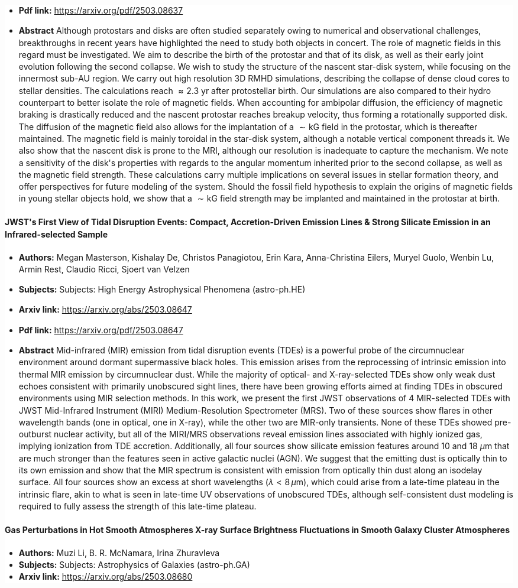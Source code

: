  - **Pdf link:** https://arxiv.org/pdf/2503.08637

 - **Abstract**
 Although protostars and disks are often studied separately owing to numerical and observational challenges, breakthroughs in recent years have highlighted the need to study both objects in concert. The role of magnetic fields in this regard must be investigated. We aim to describe the birth of the protostar and that of its disk, as well as their early joint evolution following the second collapse. We wish to study the structure of the nascent star-disk system, while focusing on the innermost sub-AU region. We carry out high resolution 3D RMHD simulations, describing the collapse of dense cloud cores to stellar densities. The calculations reach $\approx 2.3$ yr after protostellar birth. Our simulations are also compared to their hydro counterpart to better isolate the role of magnetic fields. When accounting for ambipolar diffusion, the efficiency of magnetic braking is drastically reduced and the nascent protostar reaches breakup velocity, thus forming a rotationally supported disk. The diffusion of the magnetic field also allows for the implantation of a $\sim \mathrm{kG}$ field in the protostar, which is thereafter maintained. The magnetic field is mainly toroidal in the star-disk system, although a notable vertical component threads it. We also show that the nascent disk is prone to the MRI, although our resolution is inadequate to capture the mechanism. We note a sensitivity of the disk's properties with regards to the angular momentum inherited prior to the second collapse, as well as the magnetic field strength. These calculations carry multiple implications on several issues in stellar formation theory, and offer perspectives for future modeling of the system. Should the fossil field hypothesis to explain the origins of magnetic fields in young stellar objects hold, we show that a $\sim \mathrm{kG}$ field strength may be implanted and maintained in the protostar at birth.
#### JWST's First View of Tidal Disruption Events: Compact, Accretion-Driven Emission Lines & Strong Silicate Emission in an Infrared-selected Sample
 - **Authors:** Megan Masterson, Kishalay De, Christos Panagiotou, Erin Kara, Anna-Christina Eilers, Muryel Guolo, Wenbin Lu, Armin Rest, Claudio Ricci, Sjoert van Velzen
 - **Subjects:** Subjects:
High Energy Astrophysical Phenomena (astro-ph.HE)
 - **Arxiv link:** https://arxiv.org/abs/2503.08647

 - **Pdf link:** https://arxiv.org/pdf/2503.08647

 - **Abstract**
 Mid-infrared (MIR) emission from tidal disruption events (TDEs) is a powerful probe of the circumnuclear environment around dormant supermassive black holes. This emission arises from the reprocessing of intrinsic emission into thermal MIR emission by circumnuclear dust. While the majority of optical- and X-ray-selected TDEs show only weak dust echoes consistent with primarily unobscured sight lines, there have been growing efforts aimed at finding TDEs in obscured environments using MIR selection methods. In this work, we present the first JWST observations of 4 MIR-selected TDEs with JWST Mid-Infrared Instrument (MIRI) Medium-Resolution Spectrometer (MRS). Two of these sources show flares in other wavelength bands (one in optical, one in X-ray), while the other two are MIR-only transients. None of these TDEs showed pre-outburst nuclear activity, but all of the MIRI/MRS observations reveal emission lines associated with highly ionized gas, implying ionization from TDE accretion. Additionally, all four sources show silicate emission features around 10 and 18 $\mu$m that are much stronger than the features seen in active galactic nuclei (AGN). We suggest that the emitting dust is optically thin to its own emission and show that the MIR spectrum is consistent with emission from optically thin dust along an isodelay surface. All four sources show an excess at short wavelengths ($\lambda < 8\, \mu$m), which could arise from a late-time plateau in the intrinsic flare, akin to what is seen in late-time UV observations of unobscured TDEs, although self-consistent dust modeling is required to fully assess the strength of this late-time plateau.
#### Gas Perturbations in Hot Smooth Atmospheres X-ray Surface Brightness Fluctuations in Smooth Galaxy Cluster Atmospheres
 - **Authors:** Muzi Li, B. R. McNamara, Irina Zhuravleva
 - **Subjects:** Subjects:
Astrophysics of Galaxies (astro-ph.GA)
 - **Arxiv link:** https://arxiv.org/abs/2503.08680
